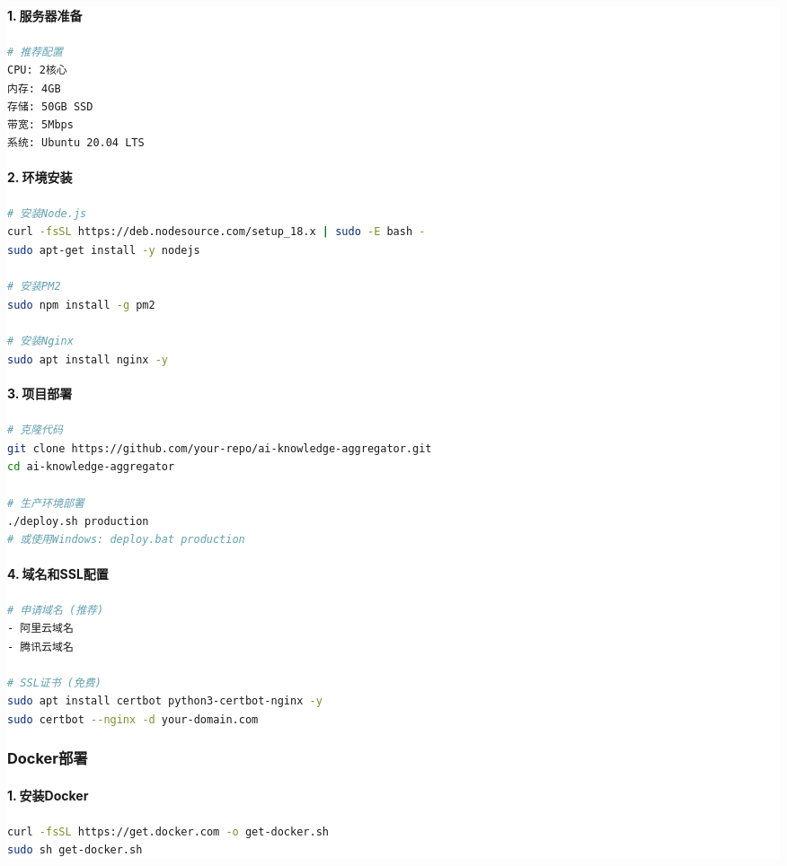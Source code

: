 #### 1. 服务器准备
```bash
# 推荐配置
CPU: 2核心
内存: 4GB
存储: 50GB SSD
带宽: 5Mbps
系统: Ubuntu 20.04 LTS
```

#### 2. 环境安装
```bash
# 安装Node.js
curl -fsSL https://deb.nodesource.com/setup_18.x | sudo -E bash -
sudo apt-get install -y nodejs

# 安装PM2
sudo npm install -g pm2

# 安装Nginx
sudo apt install nginx -y
```

#### 3. 项目部署
```bash
# 克隆代码
git clone https://github.com/your-repo/ai-knowledge-aggregator.git
cd ai-knowledge-aggregator

# 生产环境部署
./deploy.sh production
# 或使用Windows: deploy.bat production
```

#### 4. 域名和SSL配置
```bash
# 申请域名 (推荐)
- 阿里云域名
- 腾讯云域名

# SSL证书 (免费)
sudo apt install certbot python3-certbot-nginx -y
sudo certbot --nginx -d your-domain.com
```

### Docker部署

#### 1. 安装Docker
```bash
curl -fsSL https://get.docker.com -o get-docker.sh
sudo sh get-docker.sh
```
